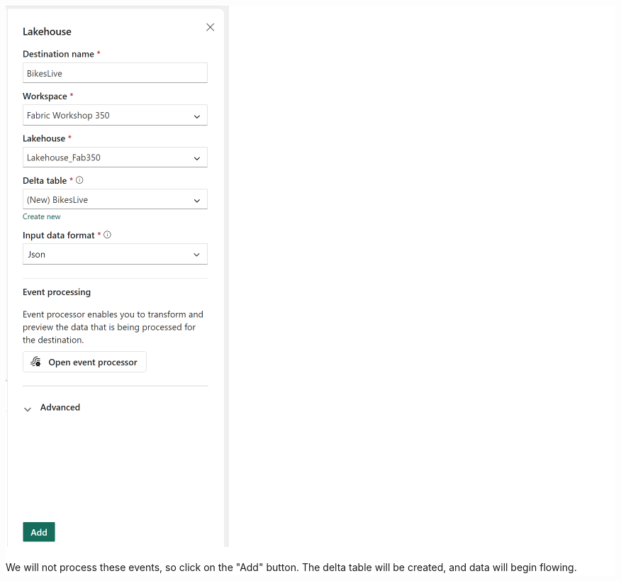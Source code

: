 ![](assets/20240320_101510_image.png)

We will not process these events, so click on the "Add" button. The delta table will be created, and data will begin flowing.
